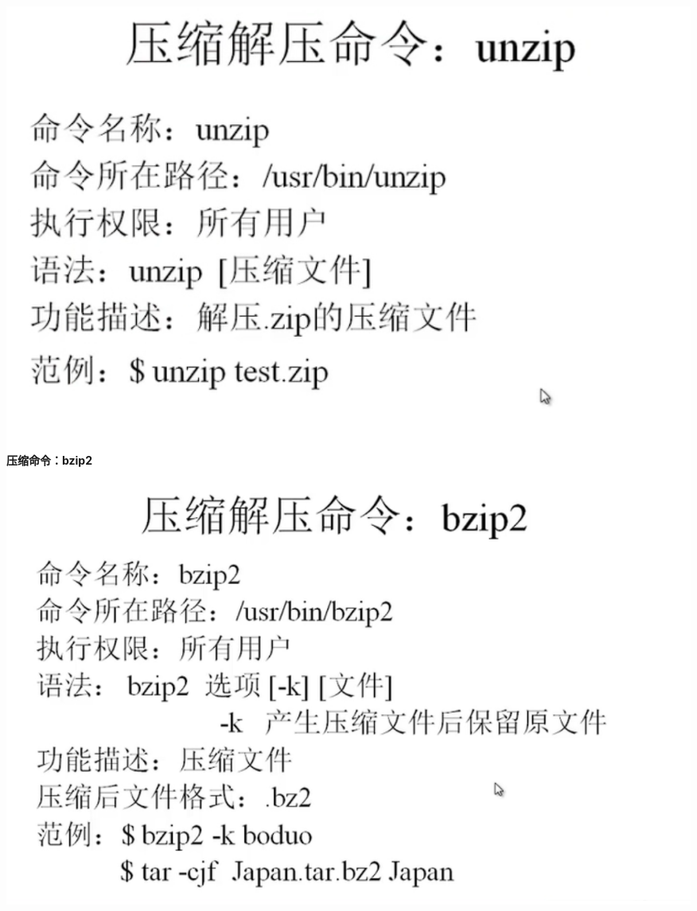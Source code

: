 ![image-20211120143801916](Linux基础知识/image-20211120143801916.png)

#### 压缩命令：bzip2

**![image-20211120143921205](Linux基础知识/image-20211120143921205.png)**

